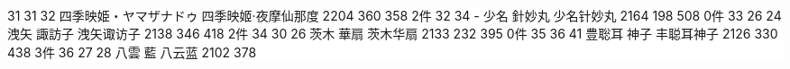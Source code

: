 </td></tr>
<tr>
<td>31</td>
<td>31</td>
<td>32</td>
<td>四季映姫・ヤマザナドゥ</td>
<td>四季映姬·夜摩仙那度</td>
<td>2204</td>
<td>360</td>
<td>358</td>
<td>2件
</td></tr>
<tr>
<td>32</td>
<td>34</td>
<td>-</td>
<td>少名 針妙丸</td>
<td>少名针妙丸</td>
<td>2164</td>
<td>198</td>
<td>508</td>
<td>0件
</td></tr>
<tr>
<td>33</td>
<td>26</td>
<td>24</td>
<td>洩矢 諏訪子</td>
<td>洩矢诹访子</td>
<td>2138</td>
<td>346</td>
<td>418</td>
<td>2件
</td></tr>
<tr>
<td>34</td>
<td>30</td>
<td>26</td>
<td>茨木 華扇</td>
<td>茨木华扇</td>
<td>2133</td>
<td>232</td>
<td>395</td>
<td>0件
</td></tr>
<tr>
<td>35</td>
<td>36</td>
<td>41</td>
<td>豊聡耳 神子</td>
<td>丰聪耳神子</td>
<td>2126</td>
<td>330</td>
<td>438</td>
<td>3件
</td></tr>
<tr>
<td>36</td>
<td>27</td>
<td>28</td>
<td>八雲 藍</td>
<td>八云蓝</td>
<td>2102</td>
<td>378</td>